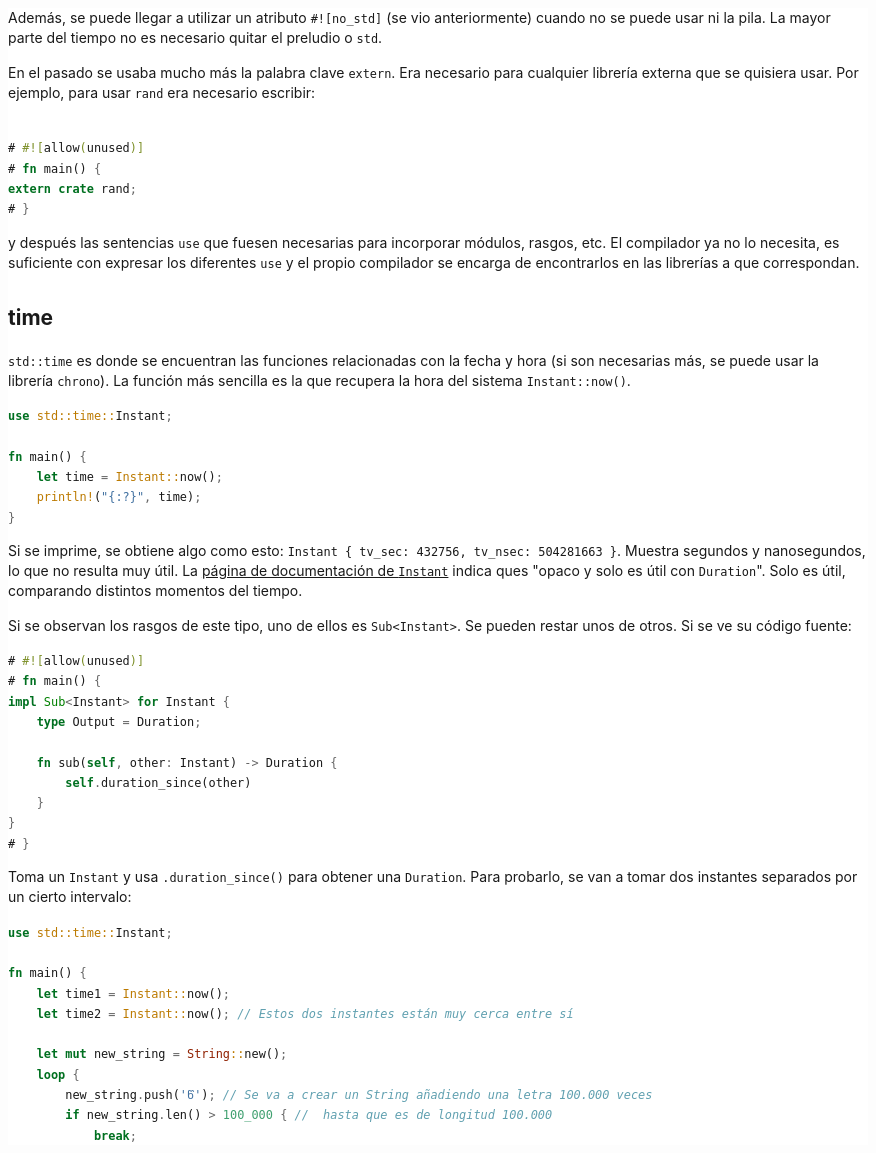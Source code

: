 Además, se puede llegar a utilizar un atributo `#![no_std]` (se vio anteriormente) cuando no se puede usar ni la pila. La mayor parte del tiempo no es necesario quitar el preludio o `std`.

En el pasado se usaba mucho más la palabra clave `extern`. Era necesario para cualquier librería externa que se quisiera usar. Por ejemplo, para usar `rand` era necesario escribir:

```rust

# #![allow(unused)]
# fn main() {
extern crate rand;
# }
```

y después las sentencias `use` que fuesen necesarias para incorporar módulos, rasgos, etc. El compilador ya no lo necesita, es suficiente con expresar los diferentes `use` y el propio compilador se encarga de encontrarlos en las librerías a que correspondan.

## time

`std::time` es donde se encuentran las funciones relacionadas con la fecha y hora (si son necesarias más, se puede usar la librería `chrono`). La función más sencilla es la que recupera la hora del sistema `Instant::now()`.

```rust
use std::time::Instant;

fn main() {
    let time = Instant::now();
    println!("{:?}", time);
}
```

Si se imprime, se obtiene algo como esto: `Instant { tv_sec: 432756, tv_nsec: 504281663 }`. Muestra segundos y nanosegundos, lo que no resulta muy útil. La [página de documentación de `Instant`](https://doc.rust-lang.org/std/time/struct.Instant.html) indica ques "opaco y solo es útil con `Duration`". Solo es útil, comparando distintos momentos del tiempo.

Si se observan los rasgos de este tipo, uno de ellos es `Sub<Instant>`. Se pueden restar unos de otros. Si se ve su código fuente:

```rust
# #![allow(unused)]
# fn main() {
impl Sub<Instant> for Instant {
    type Output = Duration;

    fn sub(self, other: Instant) -> Duration {
        self.duration_since(other)
    }
}
# }
```

Toma un `Instant` y usa `.duration_since()` para obtener una `Duration`. Para probarlo, se van a tomar dos instantes separados por un cierto intervalo:
```rust
use std::time::Instant;

fn main() {
    let time1 = Instant::now();
    let time2 = Instant::now(); // Estos dos instantes están muy cerca entre sí

    let mut new_string = String::new();
    loop {
        new_string.push('წ'); // Se va a crear un String añadiendo una letra 100.000 veces
        if new_string.len() > 100_000 { //  hasta que es de longitud 100.000 
            break;
```